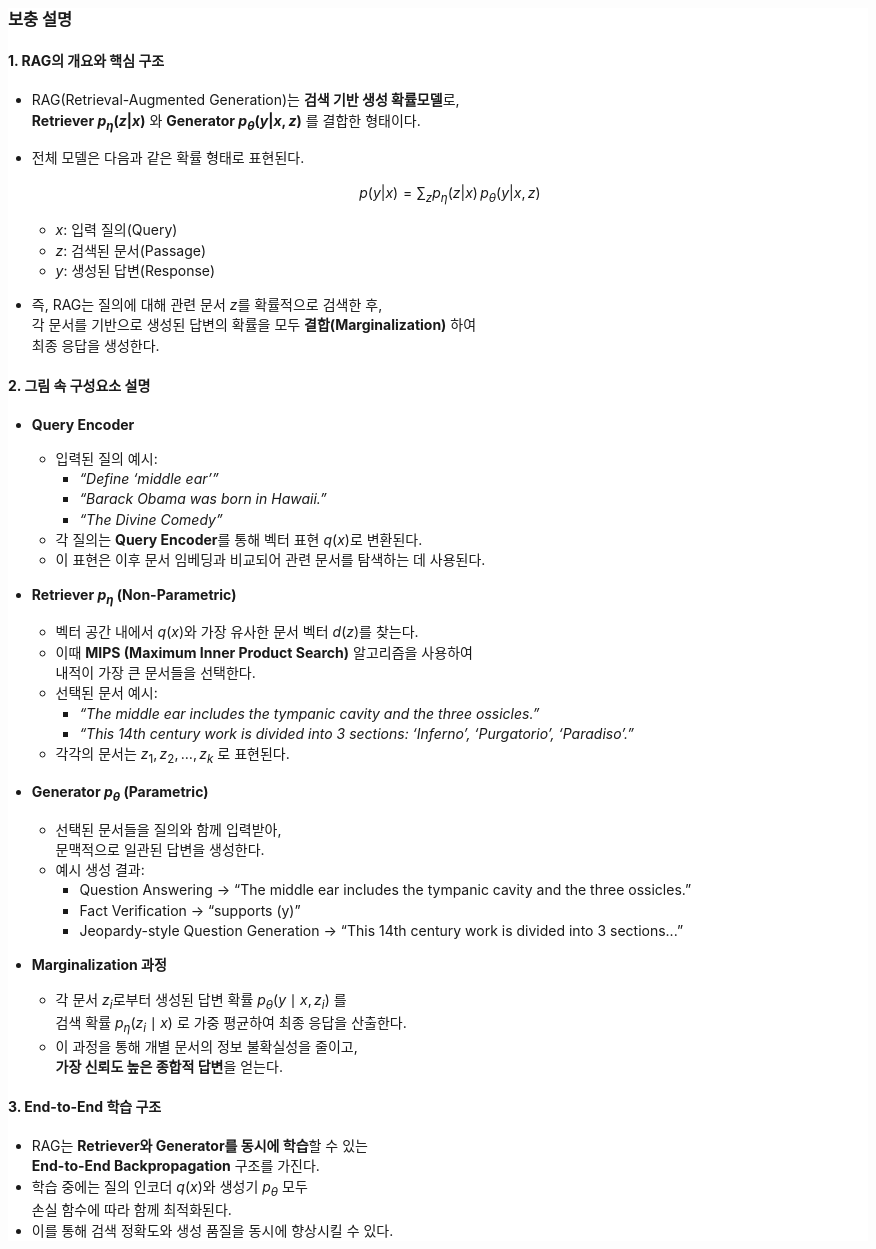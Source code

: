 
### 보충 설명  

#### 1. **RAG의 개요와 핵심 구조**  
- RAG(Retrieval-Augmented Generation)는 **검색 기반 생성 확률모델**로,  
  **Retriever $p_\eta(z|x)$** 와 **Generator $p_\theta(y|x,z)$** 를 결합한 형태이다.  
- 전체 모델은 다음과 같은 확률 형태로 표현된다.  

  $$
  p(y|x) = \sum_{z} p_\eta(z|x) \, p_\theta(y|x,z)
  $$  

  - $x$: 입력 질의(Query)  
  - $z$: 검색된 문서(Passage)  
  - $y$: 생성된 답변(Response)  
- 즉, RAG는 질의에 대해 관련 문서 $z$를 확률적으로 검색한 후,  
  각 문서를 기반으로 생성된 답변의 확률을 모두 **결합(Marginalization)** 하여  
  최종 응답을 생성한다.  

#### 2. **그림 속 구성요소 설명**  

- **Query Encoder**  
  - 입력된 질의 예시:  
    - *“Define ‘middle ear’”*  
    - *“Barack Obama was born in Hawaii.”*  
    - *“The Divine Comedy”*  
  - 각 질의는 **Query Encoder**를 통해 벡터 표현 $q(x)$로 변환된다.  
  - 이 표현은 이후 문서 임베딩과 비교되어 관련 문서를 탐색하는 데 사용된다.  

- **Retriever $p_\eta$ (Non-Parametric)**  
  - 벡터 공간 내에서 $q(x)$와 가장 유사한 문서 벡터 $d(z)$를 찾는다.  
  - 이때 **MIPS (Maximum Inner Product Search)** 알고리즘을 사용하여  
    내적이 가장 큰 문서들을 선택한다.  
  - 선택된 문서 예시:  
    - *“The middle ear includes the tympanic cavity and the three ossicles.”*  
    - *“This 14th century work is divided into 3 sections: ‘Inferno’, ‘Purgatorio’, ‘Paradiso’.”*  
  - 각각의 문서는 $z_1, z_2, \dots, z_k$ 로 표현된다.  

- **Generator $p_\theta$ (Parametric)**  
  - 선택된 문서들을 질의와 함께 입력받아,  
    문맥적으로 일관된 답변을 생성한다.  
  - 예시 생성 결과:  
    - Question Answering → “The middle ear includes the tympanic cavity and the three ossicles.”  
    - Fact Verification → “supports (y)”  
    - Jeopardy-style Question Generation → “This 14th century work is divided into 3 sections...”  

- **Marginalization 과정**  
  - 각 문서 $z_i$로부터 생성된 답변 확률 $p_\theta(y \mid x, z_i)$ 를  
    검색 확률 $p_\eta(z_i \mid x)$ 로 가중 평균하여 최종 응답을 산출한다.  
  - 이 과정을 통해 개별 문서의 정보 불확실성을 줄이고,  
    **가장 신뢰도 높은 종합적 답변**을 얻는다.  

#### 3. **End-to-End 학습 구조**  
- RAG는 **Retriever와 Generator를 동시에 학습**할 수 있는  
  **End-to-End Backpropagation** 구조를 가진다.  
- 학습 중에는 질의 인코더 $q(x)$와 생성기 $p_\theta$ 모두  
  손실 함수에 따라 함께 최적화된다.  
- 이를 통해 검색 정확도와 생성 품질을 동시에 향상시킬 수 있다.  
